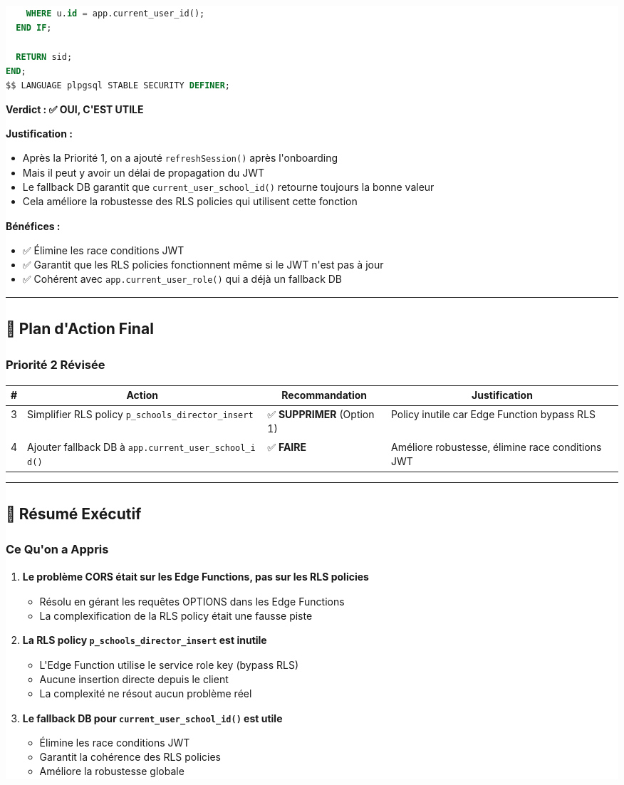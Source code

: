 ```sql
    WHERE u.id = app.current_user_id();
  END IF;
  
  RETURN sid;
END;
$$ LANGUAGE plpgsql STABLE SECURITY DEFINER;
```

**Verdict : ✅ OUI, C'EST UTILE**

**Justification :**
- Après la Priorité 1, on a ajouté `refreshSession()` après l'onboarding
- Mais il peut y avoir un délai de propagation du JWT
- Le fallback DB garantit que `current_user_school_id()` retourne toujours la bonne valeur
- Cela améliore la robustesse des RLS policies qui utilisent cette fonction

**Bénéfices :**
- ✅ Élimine les race conditions JWT
- ✅ Garantit que les RLS policies fonctionnent même si le JWT n'est pas à jour
- ✅ Cohérent avec `app.current_user_role()` qui a déjà un fallback DB

---

## 🎯 Plan d'Action Final

### **Priorité 2 Révisée**

| # | Action | Recommandation | Justification |
|---|--------|----------------|---------------|
| 3 | Simplifier RLS policy `p_schools_director_insert` | ✅ **SUPPRIMER** (Option 1) | Policy inutile car Edge Function bypass RLS |
| 4 | Ajouter fallback DB à `app.current_user_school_id()` | ✅ **FAIRE** | Améliore robustesse, élimine race conditions JWT |

---

## 📝 Résumé Exécutif

### **Ce Qu'on a Appris**

1. **Le problème CORS était sur les Edge Functions, pas sur les RLS policies**
   - Résolu en gérant les requêtes OPTIONS dans les Edge Functions
   - La complexification de la RLS policy était une fausse piste

2. **La RLS policy `p_schools_director_insert` est inutile**
   - L'Edge Function utilise le service role key (bypass RLS)
   - Aucune insertion directe depuis le client
   - La complexité ne résout aucun problème réel

3. **Le fallback DB pour `current_user_school_id()` est utile**
   - Élimine les race conditions JWT
   - Garantit la cohérence des RLS policies
   - Améliore la robustesse globale
